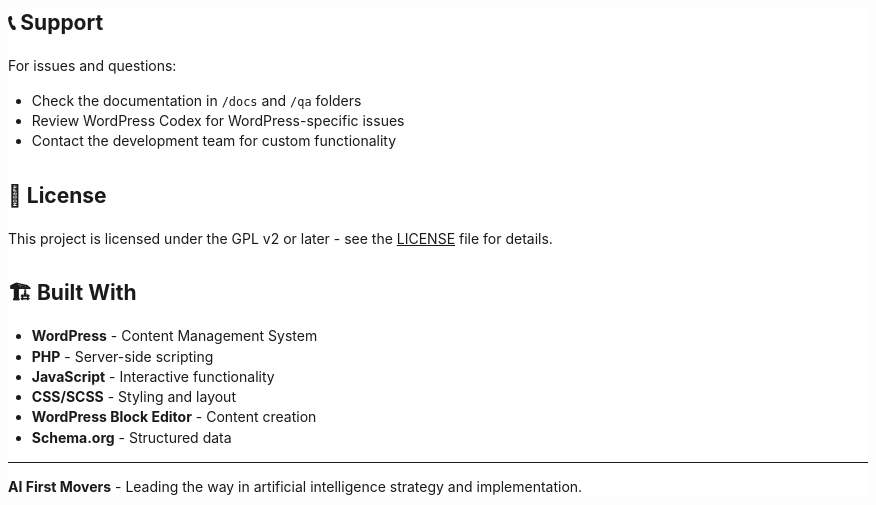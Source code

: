 ## 📞 Support

For issues and questions:
- Check the documentation in `/docs` and `/qa` folders
- Review WordPress Codex for WordPress-specific issues
- Contact the development team for custom functionality

## 📄 License

This project is licensed under the GPL v2 or later - see the [LICENSE](LICENSE) file for details.

## 🏗️ Built With

- **WordPress** - Content Management System
- **PHP** - Server-side scripting
- **JavaScript** - Interactive functionality
- **CSS/SCSS** - Styling and layout
- **WordPress Block Editor** - Content creation
- **Schema.org** - Structured data

---

**AI First Movers** - Leading the way in artificial intelligence strategy and implementation.
